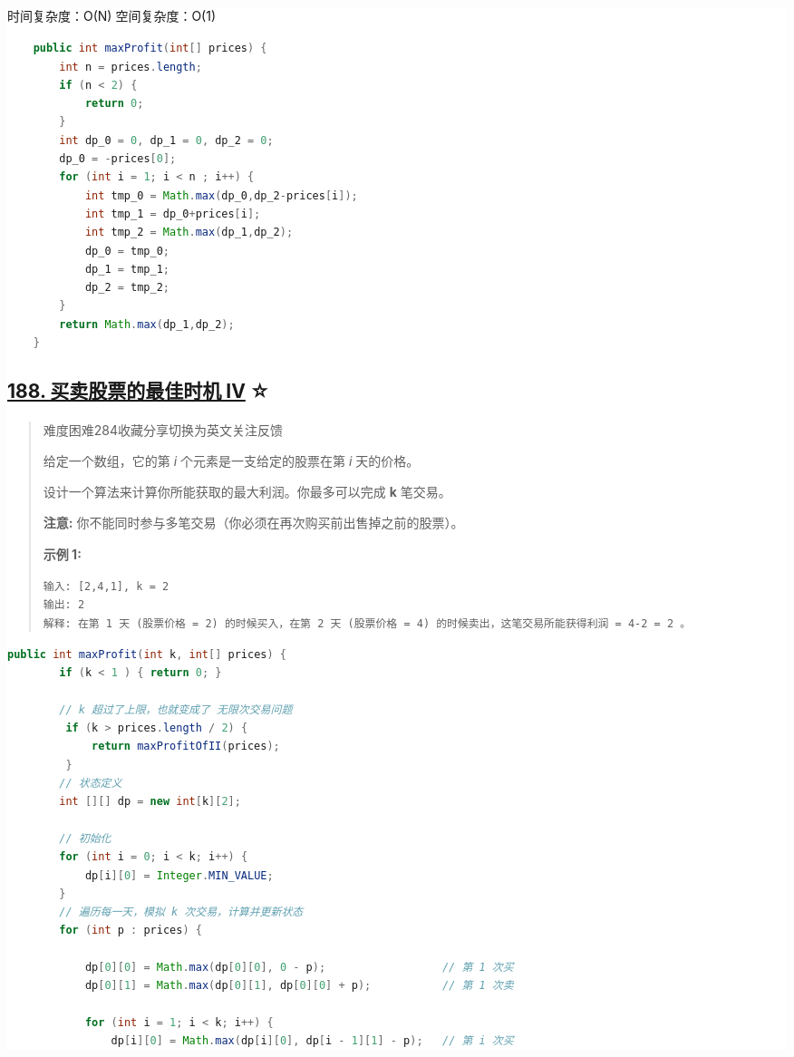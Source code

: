 时间复杂度：O(N)  空间复杂度：O(1)

```java
	public int maxProfit(int[] prices) {
        int n = prices.length;
        if (n < 2) {
            return 0;
        }
        int dp_0 = 0, dp_1 = 0, dp_2 = 0;
        dp_0 = -prices[0];
        for (int i = 1; i < n ; i++) {
            int tmp_0 = Math.max(dp_0,dp_2-prices[i]);
            int tmp_1 = dp_0+prices[i];
            int tmp_2 = Math.max(dp_1,dp_2);
            dp_0 = tmp_0;
            dp_1 = tmp_1;
            dp_2 = tmp_2;
        }
        return Math.max(dp_1,dp_2);
    }
```



## [188. 买卖股票的最佳时机 IV](https://leetcode-cn.com/problems/best-time-to-buy-and-sell-stock-iv/)  ☆

> 难度困难284收藏分享切换为英文关注反馈
>
> 给定一个数组，它的第 *i* 个元素是一支给定的股票在第 *i* 天的价格。
>
> 设计一个算法来计算你所能获取的最大利润。你最多可以完成 **k** 笔交易。
>
> **注意:** 你不能同时参与多笔交易（你必须在再次购买前出售掉之前的股票）。
>
> **示例 1:**
>
> ```
> 输入: [2,4,1], k = 2
> 输出: 2
> 解释: 在第 1 天 (股票价格 = 2) 的时候买入，在第 2 天 (股票价格 = 4) 的时候卖出，这笔交易所能获得利润 = 4-2 = 2 。
> ```

```java
public int maxProfit(int k, int[] prices) {
        if (k < 1 ) { return 0; }

        // k 超过了上限，也就变成了 无限次交易问题
         if (k > prices.length / 2) {
             return maxProfitOfII(prices);
         }
        // 状态定义
        int [][] dp = new int[k][2];

        // 初始化
        for (int i = 0; i < k; i++) {
            dp[i][0] = Integer.MIN_VALUE;
        }
        // 遍历每一天，模拟 k 次交易，计算并更新状态
        for (int p : prices) {

            dp[0][0] = Math.max(dp[0][0], 0 - p);                  // 第 1 次买
            dp[0][1] = Math.max(dp[0][1], dp[0][0] + p);           // 第 1 次卖

            for (int i = 1; i < k; i++) {
                dp[i][0] = Math.max(dp[i][0], dp[i - 1][1] - p);   // 第 i 次买
```
